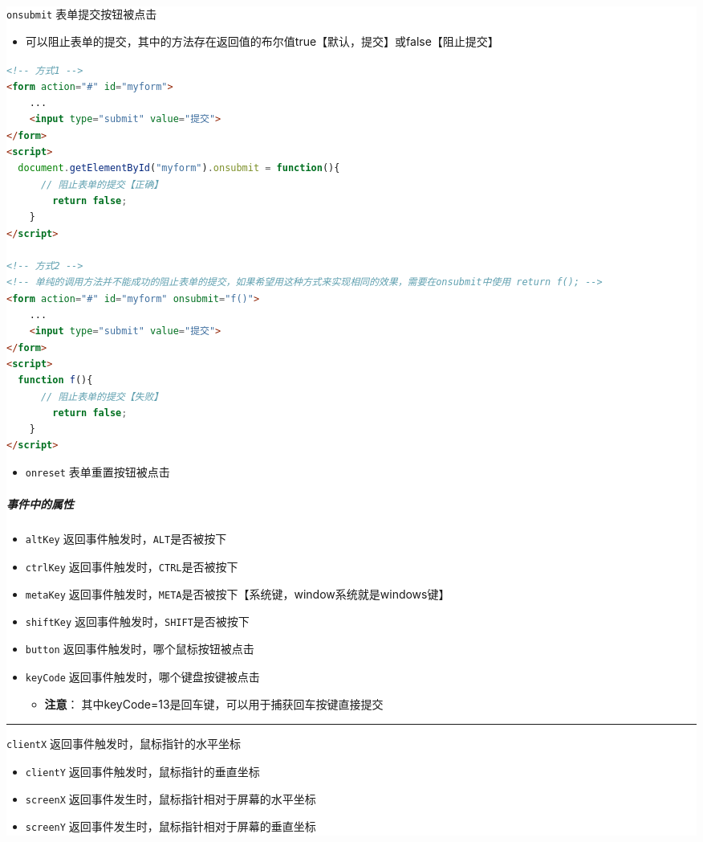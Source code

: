   `onsubmit` 表单提交按钮被点击

  - 可以阻止表单的提交，其中的方法存在返回值的布尔值true【默认，提交】或false【阻止提交】

  ```html
  <!-- 方式1 -->
  <form action="#" id="myform">
      ...
      <input type="submit" value="提交">
  </form>
  <script>
  	document.getElementById("myform").onsubmit = function(){
  		// 阻止表单的提交【正确】
          return false;
      }
  </script>
  
  <!-- 方式2 -->
  <!-- 单纯的调用方法并不能成功的阻止表单的提交，如果希望用这种方式来实现相同的效果，需要在onsubmit中使用 return f(); -->
  <form action="#" id="myform" onsubmit="f()">
      ...
      <input type="submit" value="提交">
  </form>
  <script>
  	function f(){
  		// 阻止表单的提交【失败】
          return false;
      }
  </script>
  ```

- `onreset` 表单重置按钮被点击

##### 事件中的属性

- `altKey` 返回事件触发时，`ALT`是否被按下

- `ctrlKey` 返回事件触发时，`CTRL`是否被按下

- `metaKey` 返回事件触发时，`META`是否被按下【系统键，window系统就是windows键】

- `shiftKey` 返回事件触发时，`SHIFT`是否被按下

- `button` 返回事件触发时，哪个鼠标按钮被点击

- `keyCode` 返回事件触发时，哪个键盘按键被点击

  - **注意**： 其中keyCode=13是回车键，可以用于捕获回车按键直接提交

- ------

  `clientX` 返回事件触发时，鼠标指针的水平坐标

- `clientY` 返回事件触发时，鼠标指针的垂直坐标

- `screenX` 返回事件发生时，鼠标指针相对于屏幕的水平坐标

- `screenY` 返回事件发生时，鼠标指针相对于屏幕的垂直坐标
